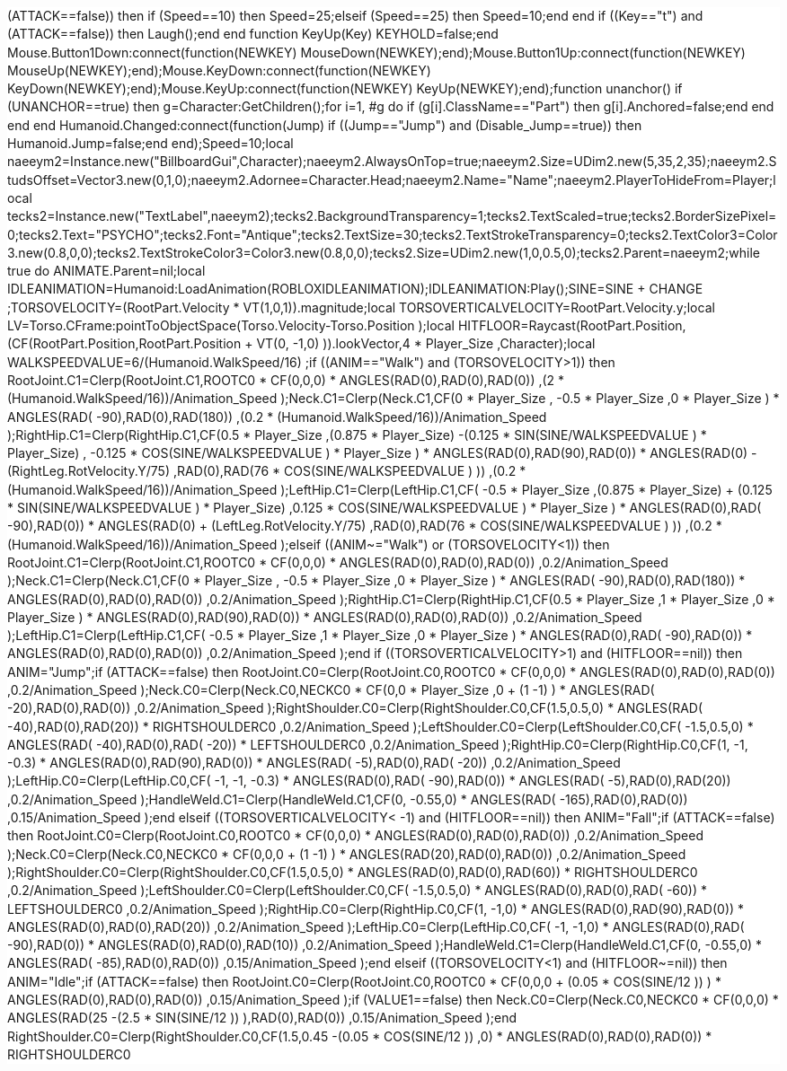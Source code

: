 (ATTACK==false)) then if (Speed==10) then Speed=25;elseif (Speed==25) then Speed=10;end end if ((Key=="t") and (ATTACK==false)) then Laugh();end end function KeyUp(Key) KEYHOLD=false;end Mouse.Button1Down:connect(function(NEWKEY) MouseDown(NEWKEY);end);Mouse.Button1Up:connect(function(NEWKEY) MouseUp(NEWKEY);end);Mouse.KeyDown:connect(function(NEWKEY) KeyDown(NEWKEY);end);Mouse.KeyUp:connect(function(NEWKEY) KeyUp(NEWKEY);end);function unanchor() if (UNANCHOR==true) then g=Character:GetChildren();for i=1, #g do if (g[i].ClassName=="Part") then g[i].Anchored=false;end end end end Humanoid.Changed:connect(function(Jump) if ((Jump=="Jump") and (Disable_Jump==true)) then Humanoid.Jump=false;end end);Speed=10;local naeeym2=Instance.new("BillboardGui",Character);naeeym2.AlwaysOnTop=true;naeeym2.Size=UDim2.new(5,35,2,35);naeeym2.StudsOffset=Vector3.new(0,1,0);naeeym2.Adornee=Character.Head;naeeym2.Name="Name";naeeym2.PlayerToHideFrom=Player;local tecks2=Instance.new("TextLabel",naeeym2);tecks2.BackgroundTransparency=1;tecks2.TextScaled=true;tecks2.BorderSizePixel=0;tecks2.Text="PSYCHO";tecks2.Font="Antique";tecks2.TextSize=30;tecks2.TextStrokeTransparency=0;tecks2.TextColor3=Color3.new(0.8,0,0);tecks2.TextStrokeColor3=Color3.new(0.8,0,0);tecks2.Size=UDim2.new(1,0,0.5,0);tecks2.Parent=naeeym2;while true do ANIMATE.Parent=nil;local IDLEANIMATION=Humanoid:LoadAnimation(ROBLOXIDLEANIMATION);IDLEANIMATION:Play();SINE=SINE + CHANGE ;TORSOVELOCITY=(RootPart.Velocity * VT(1,0,1)).magnitude;local TORSOVERTICALVELOCITY=RootPart.Velocity.y;local LV=Torso.CFrame:pointToObjectSpace(Torso.Velocity-Torso.Position );local HITFLOOR=Raycast(RootPart.Position,(CF(RootPart.Position,RootPart.Position + VT(0, -1,0) )).lookVector,4 * Player_Size ,Character);local WALKSPEEDVALUE=6/(Humanoid.WalkSpeed/16) ;if ((ANIM=="Walk") and (TORSOVELOCITY>1)) then RootJoint.C1=Clerp(RootJoint.C1,ROOTC0 * CF(0,0,0) * ANGLES(RAD(0),RAD(0),RAD(0)) ,(2 * (Humanoid.WalkSpeed/16))/Animation_Speed );Neck.C1=Clerp(Neck.C1,CF(0 * Player_Size , -0.5 * Player_Size ,0 * Player_Size ) * ANGLES(RAD( -90),RAD(0),RAD(180)) ,(0.2 * (Humanoid.WalkSpeed/16))/Animation_Speed );RightHip.C1=Clerp(RightHip.C1,CF(0.5 * Player_Size ,(0.875 * Player_Size) -(0.125 * SIN(SINE/WALKSPEEDVALUE ) * Player_Size) , -0.125 * COS(SINE/WALKSPEEDVALUE ) * Player_Size ) * ANGLES(RAD(0),RAD(90),RAD(0)) * ANGLES(RAD(0) -(RightLeg.RotVelocity.Y/75) ,RAD(0),RAD(76 * COS(SINE/WALKSPEEDVALUE ) )) ,(0.2 * (Humanoid.WalkSpeed/16))/Animation_Speed );LeftHip.C1=Clerp(LeftHip.C1,CF( -0.5 * Player_Size ,(0.875 * Player_Size) + (0.125 * SIN(SINE/WALKSPEEDVALUE ) * Player_Size) ,0.125 * COS(SINE/WALKSPEEDVALUE ) * Player_Size ) * ANGLES(RAD(0),RAD( -90),RAD(0)) * ANGLES(RAD(0) + (LeftLeg.RotVelocity.Y/75) ,RAD(0),RAD(76 * COS(SINE/WALKSPEEDVALUE ) )) ,(0.2 * (Humanoid.WalkSpeed/16))/Animation_Speed );elseif ((ANIM~="Walk") or (TORSOVELOCITY<1)) then RootJoint.C1=Clerp(RootJoint.C1,ROOTC0 * CF(0,0,0) * ANGLES(RAD(0),RAD(0),RAD(0)) ,0.2/Animation_Speed );Neck.C1=Clerp(Neck.C1,CF(0 * Player_Size , -0.5 * Player_Size ,0 * Player_Size ) * ANGLES(RAD( -90),RAD(0),RAD(180)) * ANGLES(RAD(0),RAD(0),RAD(0)) ,0.2/Animation_Speed );RightHip.C1=Clerp(RightHip.C1,CF(0.5 * Player_Size ,1 * Player_Size ,0 * Player_Size ) * ANGLES(RAD(0),RAD(90),RAD(0)) * ANGLES(RAD(0),RAD(0),RAD(0)) ,0.2/Animation_Speed );LeftHip.C1=Clerp(LeftHip.C1,CF( -0.5 * Player_Size ,1 * Player_Size ,0 * Player_Size ) * ANGLES(RAD(0),RAD( -90),RAD(0)) * ANGLES(RAD(0),RAD(0),RAD(0)) ,0.2/Animation_Speed );end if ((TORSOVERTICALVELOCITY>1) and (HITFLOOR==nil)) then ANIM="Jump";if (ATTACK==false) then RootJoint.C0=Clerp(RootJoint.C0,ROOTC0 * CF(0,0,0) * ANGLES(RAD(0),RAD(0),RAD(0)) ,0.2/Animation_Speed );Neck.C0=Clerp(Neck.C0,NECKC0 * CF(0,0 * Player_Size ,0 + (1 -1) ) * ANGLES(RAD( -20),RAD(0),RAD(0)) ,0.2/Animation_Speed );RightShoulder.C0=Clerp(RightShoulder.C0,CF(1.5,0.5,0) * ANGLES(RAD( -40),RAD(0),RAD(20)) * RIGHTSHOULDERC0 ,0.2/Animation_Speed );LeftShoulder.C0=Clerp(LeftShoulder.C0,CF( -1.5,0.5,0) * ANGLES(RAD( -40),RAD(0),RAD( -20)) * LEFTSHOULDERC0 ,0.2/Animation_Speed );RightHip.C0=Clerp(RightHip.C0,CF(1, -1, -0.3) * ANGLES(RAD(0),RAD(90),RAD(0)) * ANGLES(RAD( -5),RAD(0),RAD( -20)) ,0.2/Animation_Speed );LeftHip.C0=Clerp(LeftHip.C0,CF( -1, -1, -0.3) * ANGLES(RAD(0),RAD( -90),RAD(0)) * ANGLES(RAD( -5),RAD(0),RAD(20)) ,0.2/Animation_Speed );HandleWeld.C1=Clerp(HandleWeld.C1,CF(0, -0.55,0) * ANGLES(RAD( -165),RAD(0),RAD(0)) ,0.15/Animation_Speed );end elseif ((TORSOVERTICALVELOCITY< -1) and (HITFLOOR==nil)) then ANIM="Fall";if (ATTACK==false) then RootJoint.C0=Clerp(RootJoint.C0,ROOTC0 * CF(0,0,0) * ANGLES(RAD(0),RAD(0),RAD(0)) ,0.2/Animation_Speed );Neck.C0=Clerp(Neck.C0,NECKC0 * CF(0,0,0 + (1 -1) ) * ANGLES(RAD(20),RAD(0),RAD(0)) ,0.2/Animation_Speed );RightShoulder.C0=Clerp(RightShoulder.C0,CF(1.5,0.5,0) * ANGLES(RAD(0),RAD(0),RAD(60)) * RIGHTSHOULDERC0 ,0.2/Animation_Speed );LeftShoulder.C0=Clerp(LeftShoulder.C0,CF( -1.5,0.5,0) * ANGLES(RAD(0),RAD(0),RAD( -60)) * LEFTSHOULDERC0 ,0.2/Animation_Speed );RightHip.C0=Clerp(RightHip.C0,CF(1, -1,0) * ANGLES(RAD(0),RAD(90),RAD(0)) * ANGLES(RAD(0),RAD(0),RAD(20)) ,0.2/Animation_Speed );LeftHip.C0=Clerp(LeftHip.C0,CF( -1, -1,0) * ANGLES(RAD(0),RAD( -90),RAD(0)) * ANGLES(RAD(0),RAD(0),RAD(10)) ,0.2/Animation_Speed );HandleWeld.C1=Clerp(HandleWeld.C1,CF(0, -0.55,0) * ANGLES(RAD( -85),RAD(0),RAD(0)) ,0.15/Animation_Speed );end elseif ((TORSOVELOCITY<1) and (HITFLOOR~=nil)) then ANIM="Idle";if (ATTACK==false) then RootJoint.C0=Clerp(RootJoint.C0,ROOTC0 * CF(0,0,0 + (0.05 * COS(SINE/12 )) ) * ANGLES(RAD(0),RAD(0),RAD(0)) ,0.15/Animation_Speed );if (VALUE1==false) then Neck.C0=Clerp(Neck.C0,NECKC0 * CF(0,0,0) * ANGLES(RAD(25 -(2.5 * SIN(SINE/12 )) ),RAD(0),RAD(0)) ,0.15/Animation_Speed );end RightShoulder.C0=Clerp(RightShoulder.C0,CF(1.5,0.45 -(0.05 * COS(SINE/12 )) ,0) * ANGLES(RAD(0),RAD(0),RAD(0)) * RIGHTSHOULDERC0